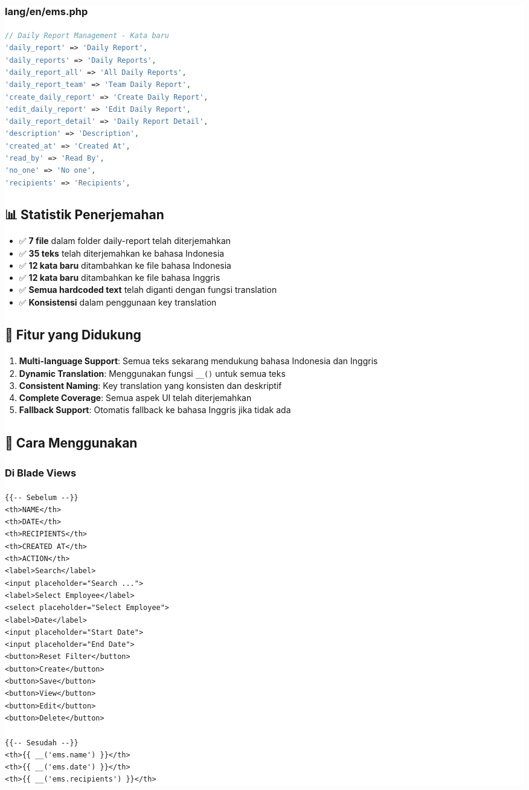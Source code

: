 ### **lang/en/ems.php**
```php
// Daily Report Management - Kata baru
'daily_report' => 'Daily Report',
'daily_reports' => 'Daily Reports',
'daily_report_all' => 'All Daily Reports',
'daily_report_team' => 'Team Daily Report',
'create_daily_report' => 'Create Daily Report',
'edit_daily_report' => 'Edit Daily Report',
'daily_report_detail' => 'Daily Report Detail',
'description' => 'Description',
'created_at' => 'Created At',
'read_by' => 'Read By',
'no_one' => 'No one',
'recipients' => 'Recipients',
```

## 📊 **Statistik Penerjemahan**

- ✅ **7 file** dalam folder daily-report telah diterjemahkan
- ✅ **35 teks** telah diterjemahkan ke bahasa Indonesia
- ✅ **12 kata baru** ditambahkan ke file bahasa Indonesia
- ✅ **12 kata baru** ditambahkan ke file bahasa Inggris
- ✅ **Semua hardcoded text** telah diganti dengan fungsi translation
- ✅ **Konsistensi** dalam penggunaan key translation

## 🎯 **Fitur yang Didukung**

1. **Multi-language Support**: Semua teks sekarang mendukung bahasa Indonesia dan Inggris
2. **Dynamic Translation**: Menggunakan fungsi `__()` untuk semua teks
3. **Consistent Naming**: Key translation yang konsisten dan deskriptif
4. **Complete Coverage**: Semua aspek UI telah diterjemahkan
5. **Fallback Support**: Otomatis fallback ke bahasa Inggris jika tidak ada

## 🔧 **Cara Menggunakan**

### **Di Blade Views**
```blade
{{-- Sebelum --}}
<th>NAME</th>
<th>DATE</th>
<th>RECIPIENTS</th>
<th>CREATED AT</th>
<th>ACTION</th>
<label>Search</label>
<input placeholder="Search ...">
<label>Select Employee</label>
<select placeholder="Select Employee">
<label>Date</label>
<input placeholder="Start Date">
<input placeholder="End Date">
<button>Reset Filter</button>
<button>Create</button>
<button>Save</button>
<button>View</button>
<button>Edit</button>
<button>Delete</button>

{{-- Sesudah --}}
<th>{{ __('ems.name') }}</th>
<th>{{ __('ems.date') }}</th>
<th>{{ __('ems.recipients') }}</th>
```